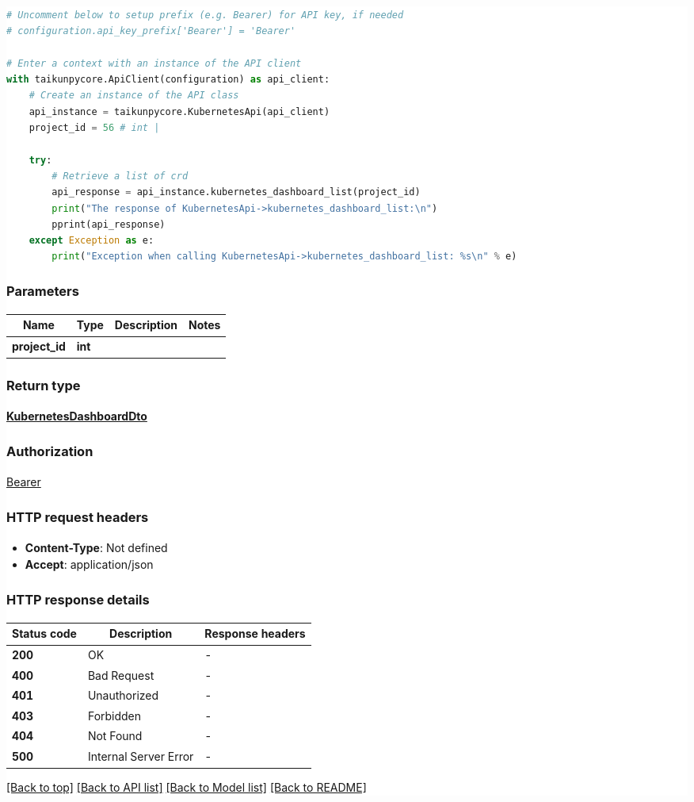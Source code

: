 ```python
# Uncomment below to setup prefix (e.g. Bearer) for API key, if needed
# configuration.api_key_prefix['Bearer'] = 'Bearer'

# Enter a context with an instance of the API client
with taikunpycore.ApiClient(configuration) as api_client:
    # Create an instance of the API class
    api_instance = taikunpycore.KubernetesApi(api_client)
    project_id = 56 # int | 

    try:
        # Retrieve a list of crd
        api_response = api_instance.kubernetes_dashboard_list(project_id)
        print("The response of KubernetesApi->kubernetes_dashboard_list:\n")
        pprint(api_response)
    except Exception as e:
        print("Exception when calling KubernetesApi->kubernetes_dashboard_list: %s\n" % e)
```



### Parameters


Name | Type | Description  | Notes
------------- | ------------- | ------------- | -------------
 **project_id** | **int**|  | 

### Return type

[**KubernetesDashboardDto**](KubernetesDashboardDto.md)

### Authorization

[Bearer](../README.md#Bearer)

### HTTP request headers

 - **Content-Type**: Not defined
 - **Accept**: application/json

### HTTP response details

| Status code | Description | Response headers |
|-------------|-------------|------------------|
**200** | OK |  -  |
**400** | Bad Request |  -  |
**401** | Unauthorized |  -  |
**403** | Forbidden |  -  |
**404** | Not Found |  -  |
**500** | Internal Server Error |  -  |

[[Back to top]](#) [[Back to API list]](../README.md#documentation-for-api-endpoints) [[Back to Model list]](../README.md#documentation-for-models) [[Back to README]](../README.md)
